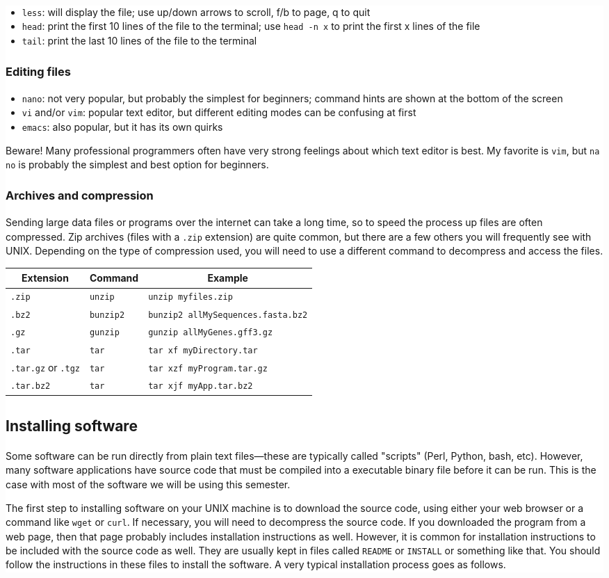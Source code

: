   * `less`: will display the file; use up/down arrows to scroll, f/b to page, q to quit
  * `head`: print the first 10 lines of the file to the terminal; use `head -n x` to print the first x lines of the file
  * `tail`: print the last 10 lines of the file to the terminal

### Editing files

  * `nano`: not very popular, but probably the simplest for beginners; command hints are shown at the bottom of the screen
  * `vi` and/or `vim`: popular text editor, but different editing modes can be confusing at first
  * `emacs`: also popular, but it has its own quirks

Beware! Many professional programmers often have very strong feelings about which text editor is best.
My favorite is `vim`, but `nano` is probably the simplest and best option for beginners.

### Archives and compression

Sending large data files or programs over the internet can take a long time, so to speed the process up files are often compressed.
Zip archives (files with a `.zip` extension) are quite common, but there are a few others you will frequently see with UNIX.
Depending on the type of compression used, you will need to use a different command to decompress and access the files.

|   Extension             |    Command    |   Example   |
|-------------------------|---------------|--------------------------------------|
|   `.zip`                |  `unzip`      |  `unzip myfiles.zip`                 |
|   `.bz2`                |  `bunzip2`    |  `bunzip2 allMySequences.fasta.bz2`  |
|   `.gz`                 |  `gunzip`     |  `gunzip allMyGenes.gff3.gz`         |
|   `.tar`                |  `tar`        |  `tar xf myDirectory.tar`            |
|  `.tar.gz` or `.tgz`    |  `tar`        |  `tar xzf myProgram.tar.gz`          |
|  `.tar.bz2`             |  `tar`        |  `tar xjf myApp.tar.bz2`             |

## Installing software
Some software can be run directly from plain text files—these are typically called "scripts" (Perl, Python, bash, etc).
However, many software applications have source code that must be compiled into a executable binary file before it can be run.
This is the case with most of the software we will be using this semester.

The first step to installing software on your UNIX machine is to download the source code, using either your web browser or a command like `wget` or `curl`.
If necessary, you will need to decompress the source code.
If you downloaded the program from a web page, then that page probably includes installation instructions as well.
However, it is common for installation instructions to be included with the source code as well.
They are usually kept in files called `README` or `INSTALL` or something like that.
You should follow the instructions in these files to install the software.
A very typical installation process goes as follows.
